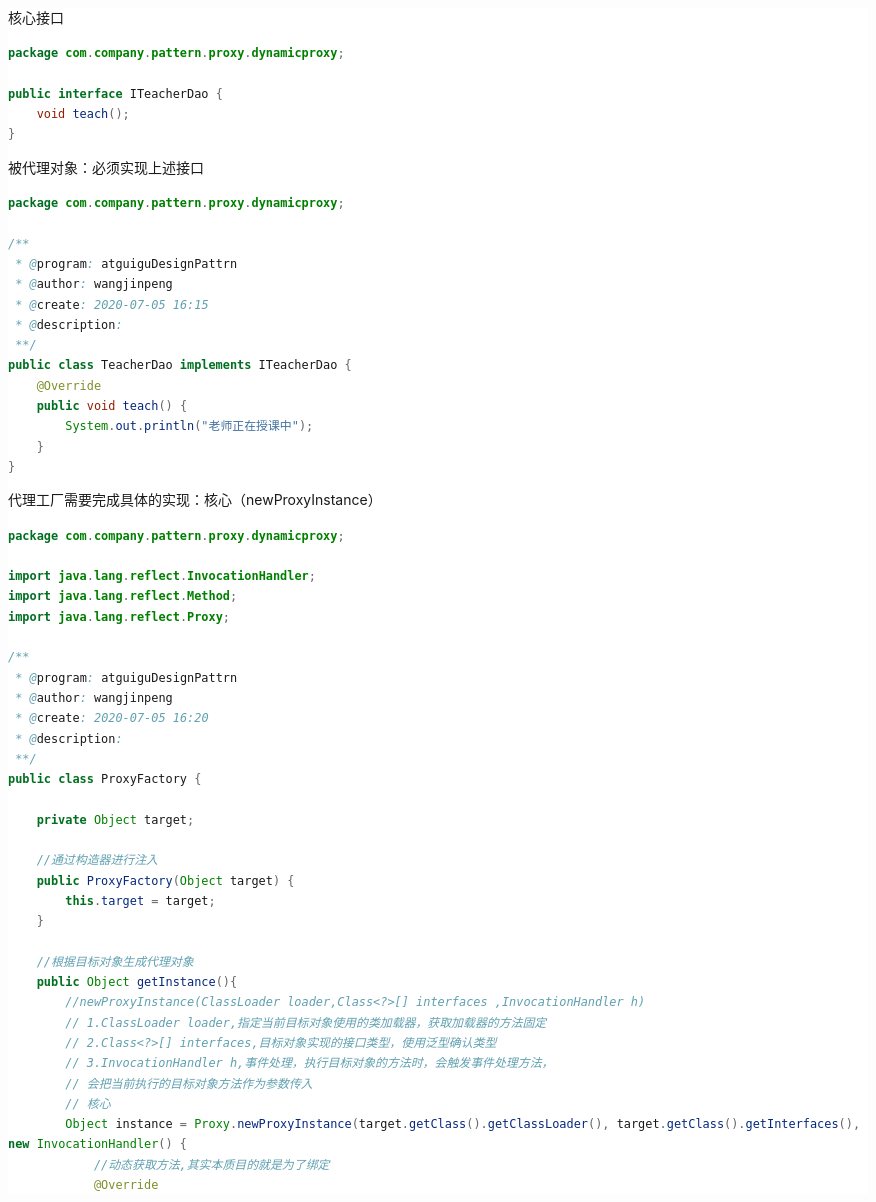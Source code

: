 核心接口

```java
package com.company.pattern.proxy.dynamicproxy;

public interface ITeacherDao {
    void teach();
}
```



被代理对象：必须实现上述接口

```java
package com.company.pattern.proxy.dynamicproxy;

/**
 * @program: atguiguDesignPattrn
 * @author: wangjinpeng
 * @create: 2020-07-05 16:15
 * @description:
 **/
public class TeacherDao implements ITeacherDao {
    @Override
    public void teach() {
        System.out.println("老师正在授课中");
    }
}
```



代理工厂需要完成具体的实现：核心（newProxyInstance）

```java
package com.company.pattern.proxy.dynamicproxy;

import java.lang.reflect.InvocationHandler;
import java.lang.reflect.Method;
import java.lang.reflect.Proxy;

/**
 * @program: atguiguDesignPattrn
 * @author: wangjinpeng
 * @create: 2020-07-05 16:20
 * @description:
 **/
public class ProxyFactory {

    private Object target;

    //通过构造器进行注入
    public ProxyFactory(Object target) {
        this.target = target;
    }

    //根据目标对象生成代理对象
    public Object getInstance(){
        //newProxyInstance(ClassLoader loader,Class<?>[] interfaces ,InvocationHandler h)
        // 1.ClassLoader loader,指定当前目标对象使用的类加载器，获取加载器的方法固定
        // 2.Class<?>[] interfaces,目标对象实现的接口类型，使用泛型确认类型
        // 3.InvocationHandler h,事件处理，执行目标对象的方法时，会触发事件处理方法，
        // 会把当前执行的目标对象方法作为参数传入
        // 核心
        Object instance = Proxy.newProxyInstance(target.getClass().getClassLoader(), target.getClass().getInterfaces(), new InvocationHandler() {
            //动态获取方法,其实本质目的就是为了绑定
            @Override
```